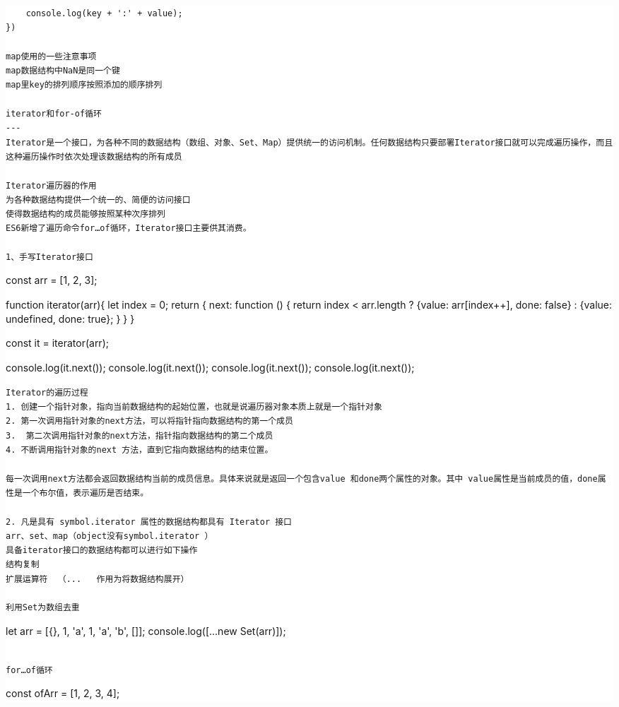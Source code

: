 ```
    console.log(key + ':' + value);
})

map使用的一些注意事项
map数据结构中NaN是同一个键
map里key的排列顺序按照添加的顺序排列

iterator和for-of循环
---
Iterator是一个接口，为各种不同的数据结构（数组、对象、Set、Map）提供统一的访问机制。任何数据结构只要部署Iterator接口就可以完成遍历操作，而且这种遍历操作时依次处理该数据结构的所有成员

Iterator遍历器的作用
为各种数据结构提供一个统一的、简便的访问接口
使得数据结构的成员能够按照某种次序排列
ES6新增了遍历命令for…of循环，Iterator接口主要供其消费。

1、手写Iterator接口

```
const arr = [1, 2, 3];

function iterator(arr){
    let index = 0;
    return {
        next: function () {
            return index < arr.length ?
            {value: arr[index++], done: false} :
            {value: undefined, done: true};
        }
    }
}

const it = iterator(arr);

console.log(it.next());
console.log(it.next());
console.log(it.next());
console.log(it.next());
```
Iterator的遍历过程
1. 创建一个指针对象，指向当前数据结构的起始位置，也就是说遍历器对象本质上就是一个指针对象
2. 第一次调用指针对象的next方法，可以将指针指向数据结构的第一个成员
3.  第二次调用指针对象的next方法，指针指向数据结构的第二个成员
4. 不断调用指针对象的next 方法，直到它指向数据结构的结束位置。

每一次调用next方法都会返回数据结构当前的成员信息。具体来说就是返回一个包含value 和done两个属性的对象。其中 value属性是当前成员的值，done属性是一个布尔值，表示遍历是否结束。

2. 凡是具有 symbol.iterator 属性的数据结构都具有 Iterator 接口
arr、set、map（object没有symbol.iterator ）
具备iterator接口的数据结构都可以进行如下操作
结构复制
扩展运算符  （...   作用为将数据结构展开）

利用Set为数组去重

```
let arr = [{}, 1, 'a', 1, 'a', 'b', []];
console.log([...new Set(arr)]);
```

for…of循环

```
const ofArr = [1, 2, 3, 4];